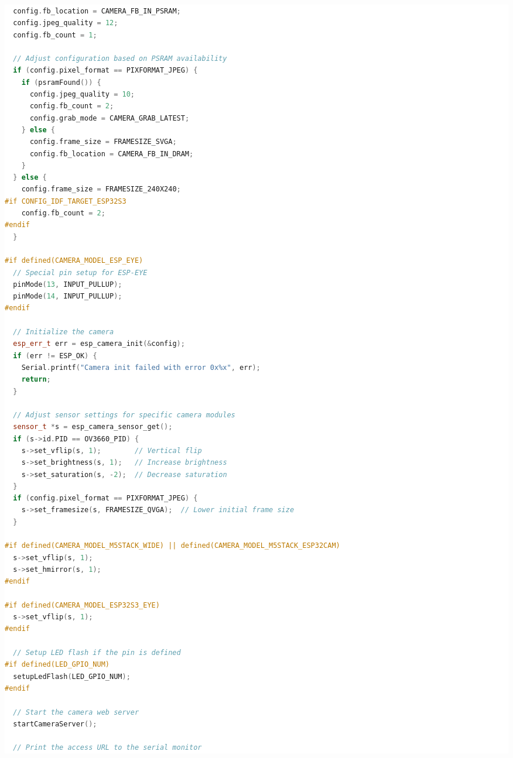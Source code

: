 ```cpp
  config.fb_location = CAMERA_FB_IN_PSRAM;
  config.jpeg_quality = 12;
  config.fb_count = 1;

  // Adjust configuration based on PSRAM availability
  if (config.pixel_format == PIXFORMAT_JPEG) {
    if (psramFound()) {
      config.jpeg_quality = 10;
      config.fb_count = 2;
      config.grab_mode = CAMERA_GRAB_LATEST;
    } else {
      config.frame_size = FRAMESIZE_SVGA;
      config.fb_location = CAMERA_FB_IN_DRAM;
    }
  } else {
    config.frame_size = FRAMESIZE_240X240;
#if CONFIG_IDF_TARGET_ESP32S3
    config.fb_count = 2;
#endif
  }

#if defined(CAMERA_MODEL_ESP_EYE)
  // Special pin setup for ESP-EYE
  pinMode(13, INPUT_PULLUP);
  pinMode(14, INPUT_PULLUP);
#endif

  // Initialize the camera
  esp_err_t err = esp_camera_init(&config);
  if (err != ESP_OK) {
    Serial.printf("Camera init failed with error 0x%x", err);
    return;
  }

  // Adjust sensor settings for specific camera modules
  sensor_t *s = esp_camera_sensor_get();
  if (s->id.PID == OV3660_PID) {
    s->set_vflip(s, 1);        // Vertical flip
    s->set_brightness(s, 1);   // Increase brightness
    s->set_saturation(s, -2);  // Decrease saturation
  }
  if (config.pixel_format == PIXFORMAT_JPEG) {
    s->set_framesize(s, FRAMESIZE_QVGA);  // Lower initial frame size
  }

#if defined(CAMERA_MODEL_M5STACK_WIDE) || defined(CAMERA_MODEL_M5STACK_ESP32CAM)
  s->set_vflip(s, 1);
  s->set_hmirror(s, 1);
#endif

#if defined(CAMERA_MODEL_ESP32S3_EYE)
  s->set_vflip(s, 1);
#endif

  // Setup LED flash if the pin is defined
#if defined(LED_GPIO_NUM)
  setupLedFlash(LED_GPIO_NUM);
#endif

  // Start the camera web server
  startCameraServer();

  // Print the access URL to the serial monitor
```